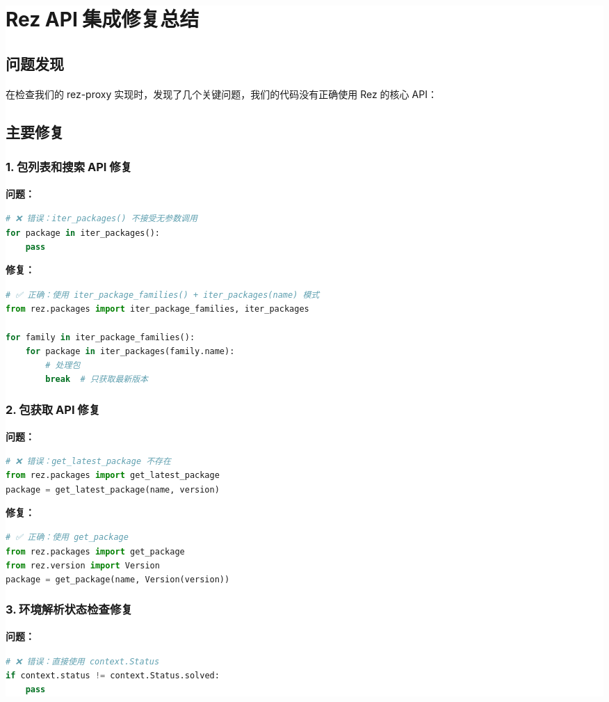 # Rez API 集成修复总结

## 问题发现

在检查我们的 rez-proxy 实现时，发现了几个关键问题，我们的代码没有正确使用 Rez 的核心 API：

## 主要修复

### 1. 包列表和搜索 API 修复

**问题：**
```python
# ❌ 错误：iter_packages() 不接受无参数调用
for package in iter_packages():
    pass
```

**修复：**
```python
# ✅ 正确：使用 iter_package_families() + iter_packages(name) 模式
from rez.packages import iter_package_families, iter_packages

for family in iter_package_families():
    for package in iter_packages(family.name):
        # 处理包
        break  # 只获取最新版本
```

### 2. 包获取 API 修复

**问题：**
```python
# ❌ 错误：get_latest_package 不存在
from rez.packages import get_latest_package
package = get_latest_package(name, version)
```

**修复：**
```python
# ✅ 正确：使用 get_package
from rez.packages import get_package
from rez.version import Version
package = get_package(name, Version(version))
```

### 3. 环境解析状态检查修复

**问题：**
```python
# ❌ 错误：直接使用 context.Status
if context.status != context.Status.solved:
    pass
```
